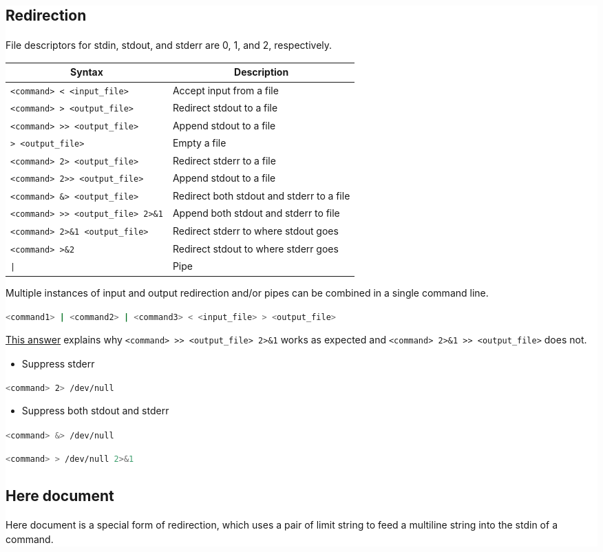 ## Redirection

File descriptors for stdin, stdout, and stderr are 0, 1, and 2, respectively.

| Syntax                            | Description                               |
| --------------------------------- | ----------------------------------------- |
| `<command> < <input_file>`        | Accept input from a file                  |
| `<command> > <output_file>`       | Redirect stdout to a file                 |
| `<command> >> <output_file>`      | Append stdout to a file                   |
| `> <output_file>`                 | Empty a file                              |
| `<command> 2> <output_file>`      | Redirect stderr to a file                 |
| `<command> 2>> <output_file>`     | Append stdout to a file                   |
| `<command> &> <output_file>`      | Redirect both stdout and stderr to a file |
| `<command> >> <output_file> 2>&1` | Append both stdout and stderr to file     |
| `<command> 2>&1 <output_file>`    | Redirect stderr to where stdout goes      |
| `<command> >&2`                   | Redirect stdout to where stderr goes      |
| <code>&#124;</code>               | Pipe                                      |

Multiple instances of input and output redirection and/or pipes can be combined
in a single command line.

```bash
<command1> | <command2> | <command3> < <input_file> > <output_file>
```

[This answer](https://stackoverflow.com/a/876242) explains why
`<command> >> <output_file> 2>&1` works as expected and
`<command> 2>&1 >> <output_file>` does not.

- Suppress stderr

```bash
<command> 2> /dev/null
```

- Suppress both stdout and stderr

```bash
<command> &> /dev/null
```

```bash
<command> > /dev/null 2>&1
```

## Here document

Here document is a special form of redirection, which uses a pair of limit
string to feed a multiline string into the stdin of a command.
